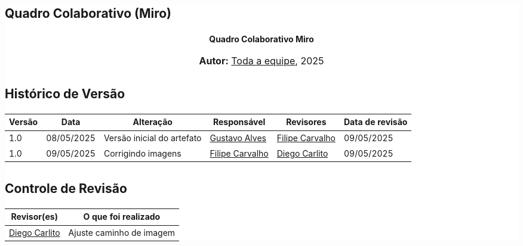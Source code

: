 ## Quadro Colaborativo (Miro)

  <p style="text-align: center"><b>Quadro Colaborativo Miro</b></p>

<iframe width="768" height="432" src="https://miro.com/app/live-embed/uXjVI-wy_ZU=/?moveToViewport=6778,8349,13026,10430&embedId=63990605328" frameborder="0" scrolling="no" allow="fullscreen; clipboard-read; clipboard-write" allowfullscreen></iframe>

<font size="3"><p style="text-align: center"><b>Autor:</b>  [Toda a equipe](), 2025</p></font>


## Histórico de Versão

| Versão | Data       | Alteração              | Responsável     | Revisores          | Data de revisão |
|--------|------------|------------------------|------------------|-------------------|------------------|
| 1.0    | 08/05/2025 | Versão inicial do artefato  |[Gustavo Alves](https://github.com/gustaallves) |  [Filipe Carvalho](https://github.com/filipe-002)  |    09/05/2025    |
| 1.0    | 09/05/2025 | Corrigindo imagens  | [Filipe Carvalho](https://github.com/filipe-002) | [Diego Carlito](https://github.com/DiegoCarlito) |    09/05/2025    |

## Controle de Revisão

| Revisor(es)      | O que foi realizado                                      |
|------------------|----------------------------------------------------------|
|  [Diego Carlito](https://github.com/DiegoCarlito) |    Ajuste caminho de imagem         |
